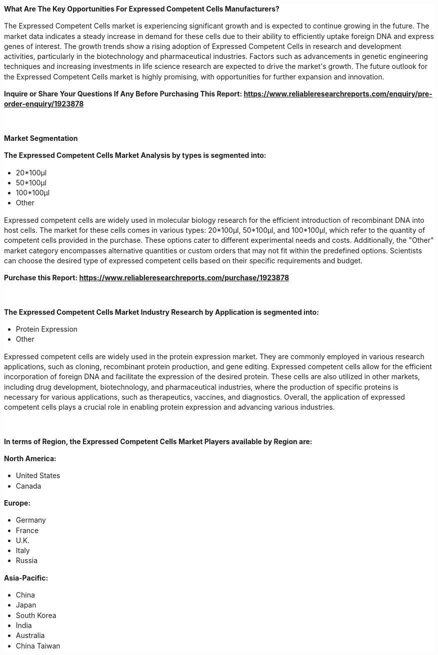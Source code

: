 <p><strong>What Are The Key Opportunities For Expressed Competent Cells Manufacturers?</strong></p>
<p><p>The Expressed Competent Cells market is experiencing significant growth and is expected to continue growing in the future. The market data indicates a steady increase in demand for these cells due to their ability to efficiently uptake foreign DNA and express genes of interest. The growth trends show a rising adoption of Expressed Competent Cells in research and development activities, particularly in the biotechnology and pharmaceutical industries. Factors such as advancements in genetic engineering techniques and increasing investments in life science research are expected to drive the market's growth. The future outlook for the Expressed Competent Cells market is highly promising, with opportunities for further expansion and innovation.</p></p>
<p><strong>Inquire or Share Your Questions If Any Before Purchasing This Report: <a href="https://www.reliableresearchreports.com/enquiry/pre-order-enquiry/1923878">https://www.reliableresearchreports.com/enquiry/pre-order-enquiry/1923878</a></strong></p>
<p>&nbsp;</p>
<p><strong>Market Segmentation</strong></p>
<p><strong>The Expressed Competent Cells Market Analysis by types is segmented into:</strong></p>
<p><ul><li>20*100μl</li><li>50*100μl</li><li>100*100μl</li><li>Other</li></ul></p>
<p><p>Expressed competent cells are widely used in molecular biology research for the efficient introduction of recombinant DNA into host cells. The market for these cells comes in various types: 20*100μl, 50*100μl, and 100*100μl, which refer to the quantity of competent cells provided in the purchase. These options cater to different experimental needs and costs. Additionally, the "Other" market category encompasses alternative quantities or custom orders that may not fit within the predefined options. Scientists can choose the desired type of expressed competent cells based on their specific requirements and budget.</p></p>
<p><strong>Purchase this Report:&nbsp;<a href="https://www.reliableresearchreports.com/purchase/1923878">https://www.reliableresearchreports.com/purchase/1923878</a></strong></p>
<p>&nbsp;</p>
<p><strong>The Expressed Competent Cells Market Industry Research by Application is segmented into:</strong></p>
<p><ul><li>Protein Expression</li><li>Other</li></ul></p>
<p><p>Expressed competent cells are widely used in the protein expression market. They are commonly employed in various research applications, such as cloning, recombinant protein production, and gene editing. Expressed competent cells allow for the efficient incorporation of foreign DNA and facilitate the expression of the desired protein. These cells are also utilized in other markets, including drug development, biotechnology, and pharmaceutical industries, where the production of specific proteins is necessary for various applications, such as therapeutics, vaccines, and diagnostics. Overall, the application of expressed competent cells plays a crucial role in enabling protein expression and advancing various industries.</p></p>
<p>&nbsp;</p>
<p><strong>In terms of Region, the Expressed Competent Cells Market Players available by Region are:</strong></p>
<p>
    <p> <strong> North America: </strong>
        <ul>
            <li>United States</li>
            <li>Canada</li>
        </ul>
        </p> 
    <p> <strong> Europe: </strong>
        <ul>
            <li>Germany</li>
            <li>France</li>
            <li>U.K.</li>
            <li>Italy</li>
            <li>Russia</li>
        </ul>
        </p> 
    <p> <strong> Asia-Pacific: </strong>
        <ul>
            <li>China</li>
            <li>Japan</li>
            <li>South Korea</li>
            <li>India</li>
            <li>Australia</li>
            <li>China Taiwan</li>